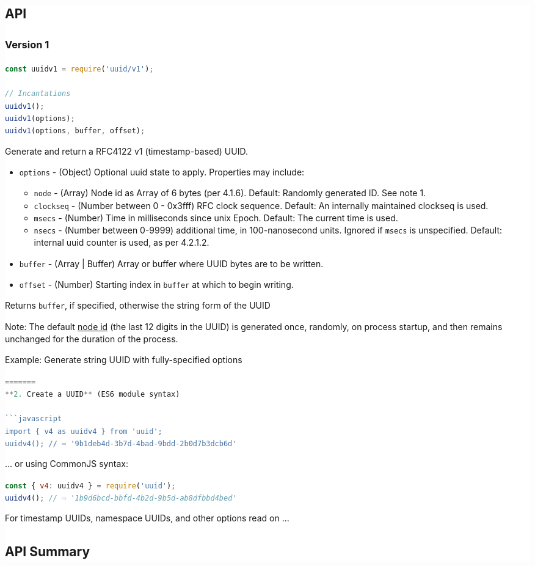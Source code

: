 ## API

### Version 1

```javascript
const uuidv1 = require('uuid/v1');

// Incantations
uuidv1();
uuidv1(options);
uuidv1(options, buffer, offset);
```

Generate and return a RFC4122 v1 (timestamp-based) UUID.

* `options` - (Object) Optional uuid state to apply. Properties may include:

  * `node` - (Array) Node id as Array of 6 bytes (per 4.1.6). Default: Randomly generated ID.  See note 1.
  * `clockseq` - (Number between 0 - 0x3fff) RFC clock sequence.  Default: An internally maintained clockseq is used.
  * `msecs` - (Number) Time in milliseconds since unix Epoch.  Default: The current time is used.
  * `nsecs` - (Number between 0-9999) additional time, in 100-nanosecond units. Ignored if `msecs` is unspecified. Default: internal uuid counter is used, as per 4.2.1.2.

* `buffer` - (Array | Buffer) Array or buffer where UUID bytes are to be written.
* `offset` - (Number) Starting index in `buffer` at which to begin writing.

Returns `buffer`, if specified, otherwise the string form of the UUID

Note: The default [node id](https://tools.ietf.org/html/rfc4122#section-4.1.6) (the last 12 digits in the UUID) is generated once, randomly, on process startup, and then remains unchanged for the duration of the process.

Example: Generate string UUID with fully-specified options

```javascript
=======
**2. Create a UUID** (ES6 module syntax)

```javascript
import { v4 as uuidv4 } from 'uuid';
uuidv4(); // ⇨ '9b1deb4d-3b7d-4bad-9bdd-2b0d7b3dcb6d'
```

... or using CommonJS syntax:

```javascript
const { v4: uuidv4 } = require('uuid');
uuidv4(); // ⇨ '1b9d6bcd-bbfd-4b2d-9b5d-ab8dfbbd4bed'
```

For timestamp UUIDs, namespace UUIDs, and other options read on ...

## API Summary
